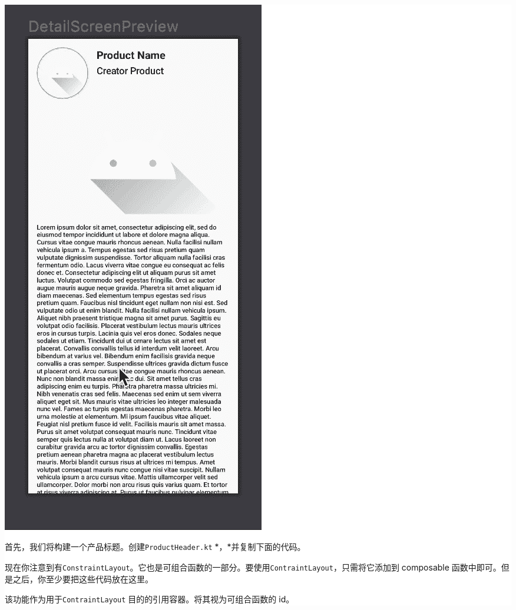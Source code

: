 ![](img/e4909a0b323e1d6a5d4ba25d811c7ca5.png)

首先，我们将构建一个产品标题。创建`ProductHeader.kt` *，*并复制下面的代码。

现在你注意到有`ConstraintLayout`。它也是可组合函数的一部分。要使用`ContraintLayout`，只需将它添加到 composable 函数中即可。但是之后，你至少要把这些代码放在这里。

该功能作为用于`ContraintLayout` 目的的引用容器。将其视为可组合函数的 id。
